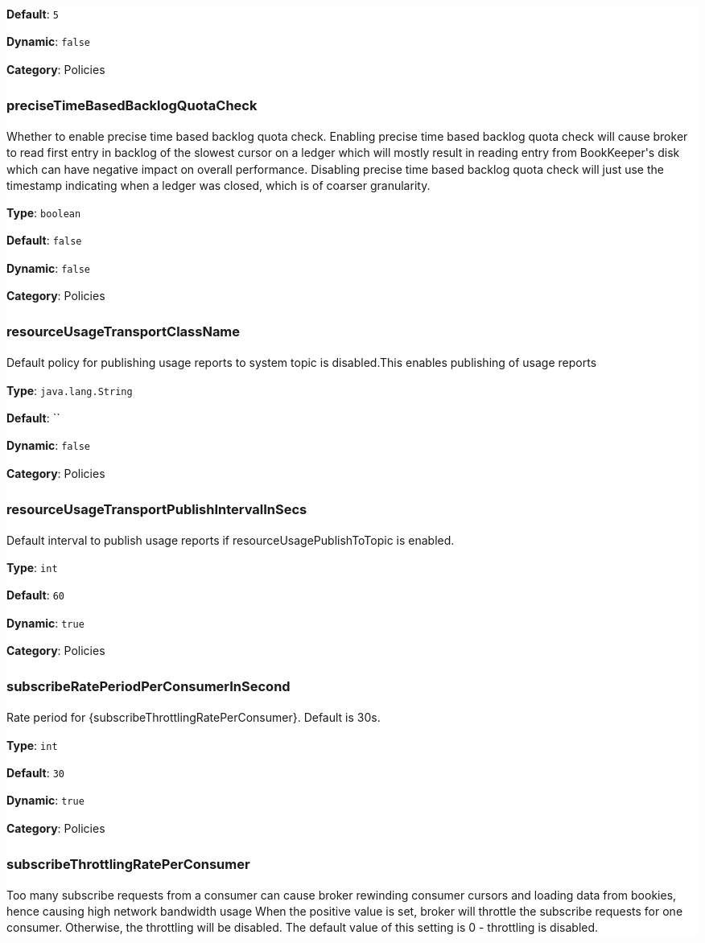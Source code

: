**Default**: `5`

**Dynamic**: `false`

**Category**: Policies

### preciseTimeBasedBacklogQuotaCheck
Whether to enable precise time based backlog quota check. Enabling precise time based backlog quota check will cause broker to read first entry in backlog of the slowest cursor on a ledger which will mostly result in reading entry from BookKeeper's disk which can have negative impact on overall performance. Disabling precise time based backlog quota check will just use the timestamp indicating when a ledger was closed, which is of coarser granularity.

**Type**: `boolean`

**Default**: `false`

**Dynamic**: `false`

**Category**: Policies

### resourceUsageTransportClassName
Default policy for publishing usage reports to system topic is disabled.This enables publishing of usage reports

**Type**: `java.lang.String`

**Default**: ``

**Dynamic**: `false`

**Category**: Policies

### resourceUsageTransportPublishIntervalInSecs
Default interval to publish usage reports if resourceUsagePublishToTopic is enabled.

**Type**: `int`

**Default**: `60`

**Dynamic**: `true`

**Category**: Policies

### subscribeRatePeriodPerConsumerInSecond
Rate period for {subscribeThrottlingRatePerConsumer}. Default is 30s.

**Type**: `int`

**Default**: `30`

**Dynamic**: `true`

**Category**: Policies

### subscribeThrottlingRatePerConsumer
Too many subscribe requests from a consumer can cause broker rewinding consumer cursors  and loading data from bookies, hence causing high network bandwidth usage When the positive value is set, broker will throttle the subscribe requests for one consumer. Otherwise, the throttling will be disabled. The default value of this setting is 0 - throttling is disabled.
